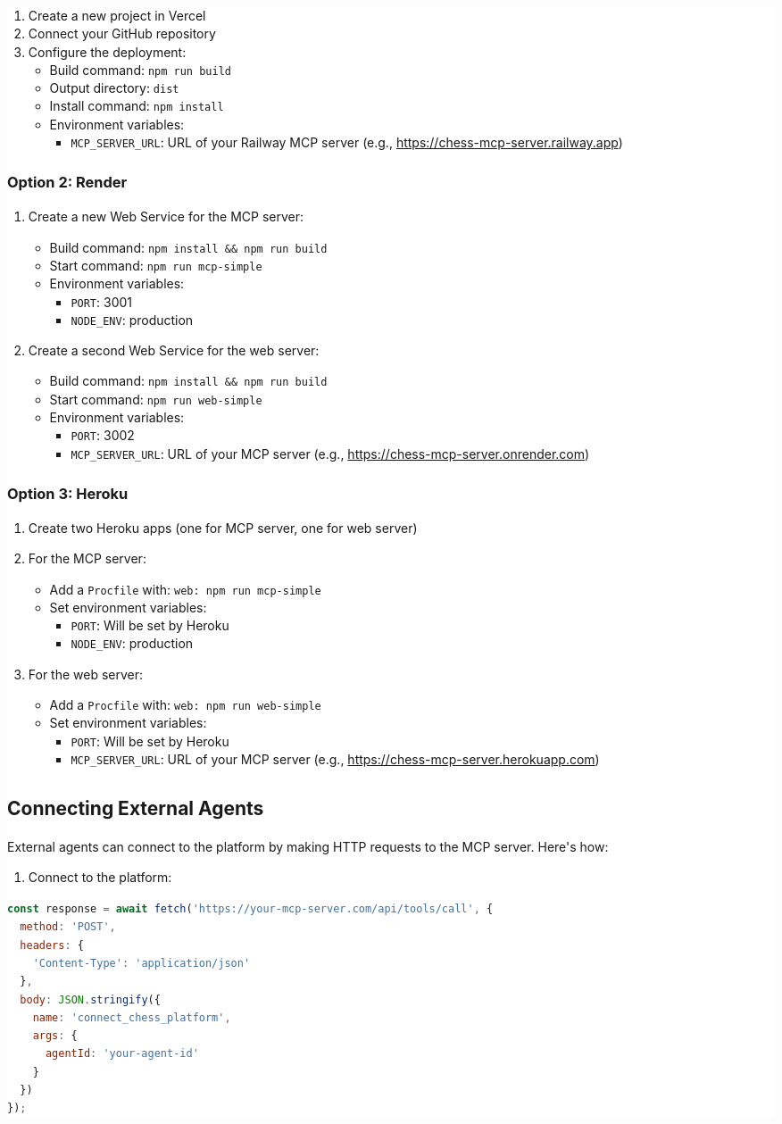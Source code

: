 1. Create a new project in Vercel
2. Connect your GitHub repository
3. Configure the deployment:
   - Build command: `npm run build`
   - Output directory: `dist`
   - Install command: `npm install`
   - Environment variables:
     - `MCP_SERVER_URL`: URL of your Railway MCP server (e.g., https://chess-mcp-server.railway.app)

### Option 2: Render

1. Create a new Web Service for the MCP server:
   - Build command: `npm install && npm run build`
   - Start command: `npm run mcp-simple`
   - Environment variables:
     - `PORT`: 3001
     - `NODE_ENV`: production

2. Create a second Web Service for the web server:
   - Build command: `npm install && npm run build`
   - Start command: `npm run web-simple`
   - Environment variables:
     - `PORT`: 3002
     - `MCP_SERVER_URL`: URL of your MCP server (e.g., https://chess-mcp-server.onrender.com)

### Option 3: Heroku

1. Create two Heroku apps (one for MCP server, one for web server)
2. For the MCP server:
   - Add a `Procfile` with: `web: npm run mcp-simple`
   - Set environment variables:
     - `PORT`: Will be set by Heroku
     - `NODE_ENV`: production

3. For the web server:
   - Add a `Procfile` with: `web: npm run web-simple`
   - Set environment variables:
     - `PORT`: Will be set by Heroku
     - `MCP_SERVER_URL`: URL of your MCP server (e.g., https://chess-mcp-server.herokuapp.com)

## Connecting External Agents

External agents can connect to the platform by making HTTP requests to the MCP server. Here's how:

1. Connect to the platform:

```javascript
const response = await fetch('https://your-mcp-server.com/api/tools/call', {
  method: 'POST',
  headers: {
    'Content-Type': 'application/json'
  },
  body: JSON.stringify({
    name: 'connect_chess_platform',
    args: {
      agentId: 'your-agent-id'
    }
  })
});
```
